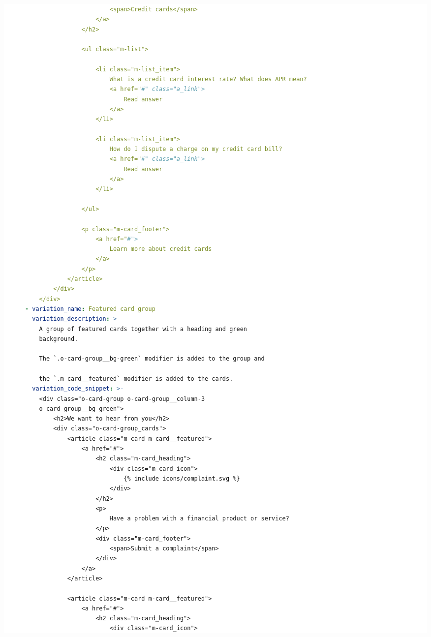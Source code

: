 ```yaml
                              <span>Credit cards</span>
                          </a>
                      </h2>

                      <ul class="m-list">

                          <li class="m-list_item">
                              What is a credit card interest rate? What does APR mean?
                              <a href="#" class="a_link">
                                  Read answer
                              </a>
                          </li>

                          <li class="m-list_item">
                              How do I dispute a charge on my credit card bill?
                              <a href="#" class="a_link">
                                  Read answer
                              </a>
                          </li>

                      </ul>

                      <p class="m-card_footer">
                          <a href="#">
                              Learn more about credit cards
                          </a>
                      </p>
                  </article>
              </div>
          </div>
      - variation_name: Featured card group
        variation_description: >-
          A group of featured cards together with a heading and green
          background.

          The `.o-card-group__bg-green` modifier is added to the group and

          the `.m-card__featured` modifier is added to the cards.
        variation_code_snippet: >-
          <div class="o-card-group o-card-group__column-3
          o-card-group__bg-green">
              <h2>We want to hear from you</h2>
              <div class="o-card-group_cards">
                  <article class="m-card m-card__featured">
                      <a href="#">
                          <h2 class="m-card_heading">
                              <div class="m-card_icon">
                                  {% include icons/complaint.svg %}
                              </div>
                          </h2>
                          <p>
                              Have a problem with a financial product or service?
                          </p>
                          <div class="m-card_footer">
                              <span>Submit a complaint</span>
                          </div>
                      </a>
                  </article>

                  <article class="m-card m-card__featured">
                      <a href="#">
                          <h2 class="m-card_heading">
                              <div class="m-card_icon">
```